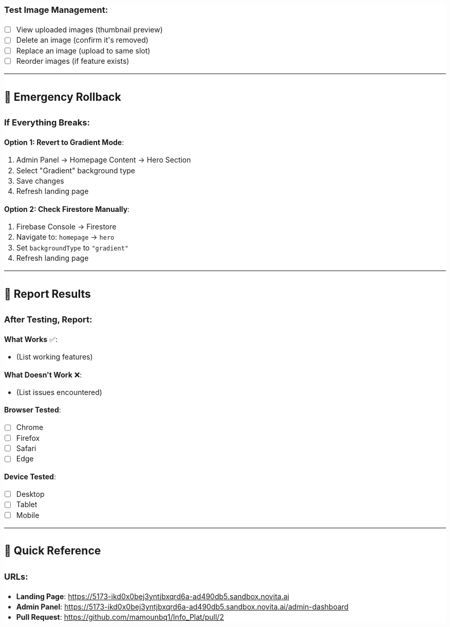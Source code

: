 ### Test Image Management:
- [ ] View uploaded images (thumbnail preview)
- [ ] Delete an image (confirm it's removed)
- [ ] Replace an image (upload to same slot)
- [ ] Reorder images (if feature exists)

---

## 🚨 **Emergency Rollback**

### If Everything Breaks:

**Option 1: Revert to Gradient Mode**:
1. Admin Panel → Homepage Content → Hero Section
2. Select "Gradient" background type
3. Save changes
4. Refresh landing page

**Option 2: Check Firestore Manually**:
1. Firebase Console → Firestore
2. Navigate to: `homepage` → `hero`
3. Set `backgroundType` to `"gradient"`
4. Refresh landing page

---

## 📝 **Report Results**

### After Testing, Report:

**What Works** ✅:
- (List working features)

**What Doesn't Work** ❌:
- (List issues encountered)

**Browser Tested**:
- [ ] Chrome
- [ ] Firefox
- [ ] Safari
- [ ] Edge

**Device Tested**:
- [ ] Desktop
- [ ] Tablet
- [ ] Mobile

---

## 🎯 **Quick Reference**

### URLs:
- **Landing Page**: https://5173-ikd0x0bej3yntjbxqrd6a-ad490db5.sandbox.novita.ai
- **Admin Panel**: https://5173-ikd0x0bej3yntjbxqrd6a-ad490db5.sandbox.novita.ai/admin-dashboard
- **Pull Request**: https://github.com/mamounbq1/Info_Plat/pull/2
